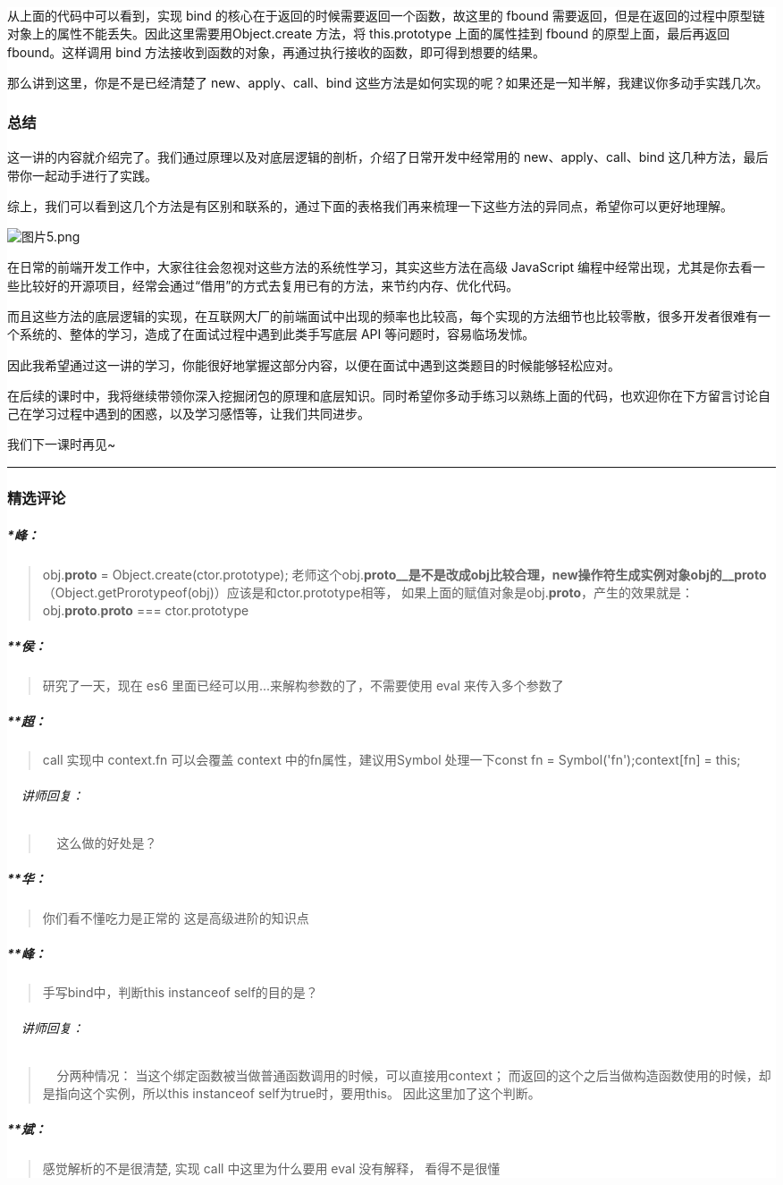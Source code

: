 </code></pre>
<p data-nodeid="5034">从上面的代码中可以看到，实现 bind 的核心在于返回的时候需要返回一个函数，故这里的 fbound 需要返回，但是在返回的过程中原型链对象上的属性不能丢失。因此这里需要用Object.create 方法，将 this.prototype 上面的属性挂到 fbound 的原型上面，最后再返回 fbound。这样调用 bind 方法接收到函数的对象，再通过执行接收的函数，即可得到想要的结果。</p>
<p data-nodeid="5035">那么讲到这里，你是不是已经清楚了 new、apply、call、bind 这些方法是如何实现的呢？如果还是一知半解，我建议你多动手实践几次。</p>
<h3 data-nodeid="5036">总结</h3>
<p data-nodeid="5037">这一讲的内容就介绍完了。我们通过原理以及对底层逻辑的剖析，介绍了日常开发中经常用的 new、apply、call、bind 这几种方法，最后带你一起动手进行了实践。</p>
<p data-nodeid="5038">综上，我们可以看到这几个方法是有区别和联系的，通过下面的表格我们再来梳理一下这些方法的异同点，希望你可以更好地理解。</p>
<p data-nodeid="5039"><img src="https://s0.lgstatic.com/i/image/M00/8E/04/Ciqc1GABa-2AO2DlAAD5wuBLNn8120.png" alt="图片5.png" data-nodeid="5133"></p>
<p data-nodeid="5040">在日常的前端开发工作中，大家往往会忽视对这些方法的系统性学习，其实这些方法在高级 JavaScript 编程中经常出现，尤其是你去看一些比较好的开源项目，经常会通过“借用”的方式去复用已有的方法，来节约内存、优化代码。</p>
<p data-nodeid="5041">而且这些方法的底层逻辑的实现，在互联网大厂的前端面试中出现的频率也比较高，每个实现的方法细节也比较零散，很多开发者很难有一个系统的、整体的学习，造成了在面试过程中遇到此类手写底层 API 等问题时，容易临场发怵。</p>
<p data-nodeid="5042">因此我希望通过这一讲的学习，你能很好地掌握这部分内容，以便在面试中遇到这类题目的时候能够轻松应对。</p>
<p data-nodeid="5043">在后续的课时中，我将继续带领你深入挖掘闭包的原理和底层知识。同时希望你多动手练习以熟练上面的代码，也欢迎你在下方留言讨论自己在学习过程中遇到的困惑，以及学习感悟等，让我们共同进步。</p>
<p data-nodeid="5044" class="">我们下一课时再见~</p>

---

### 精选评论

##### *峰：
> obj.__proto__ = Object.create(ctor.prototype); 老师这个obj.__proto__是不是改成obj比较合理，new操作符生成实例对象obj的__proto__（Object.getProrotypeof(obj)）应该是和ctor.prototype相等， 如果上面的赋值对象是obj.__proto__，产生的效果就是：obj.__proto__.__proto__ === ctor.prototype

##### **侯：
> 研究了一天，现在 es6 里面已经可以用...来解构参数的了，不需要使用 eval 来传入多个参数了

##### **超：
> call 实现中 context.fn 可以会覆盖 context 中的fn属性，建议用Symbol 处理一下const fn = Symbol('fn');context[fn] = this;

 ###### &nbsp;&nbsp;&nbsp; 讲师回复：
> &nbsp;&nbsp;&nbsp; 这么做的好处是？

##### **华：
> 你们看不懂吃力是正常的 这是高级进阶的知识点

##### **峰：
> 手写bind中，判断this instanceof self的目的是？

 ###### &nbsp;&nbsp;&nbsp; 讲师回复：
> &nbsp;&nbsp;&nbsp; 分两种情况：
当这个绑定函数被当做普通函数调用的时候，可以直接用context；
而返回的这个之后当做构造函数使用的时候，却是指向这个实例，所以this instanceof self为true时，要用this。
因此这里加了这个判断。

##### **斌：
> 感觉解析的不是很清楚, 实现 call 中这里为什么要用 eval 没有解释， 看得不是很懂
